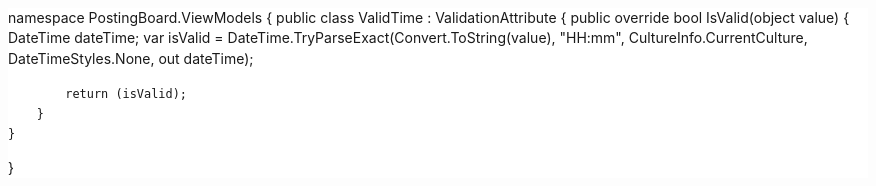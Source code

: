 
namespace PostingBoard.ViewModels
{
    public class ValidTime : ValidationAttribute
    {
        public override bool IsValid(object value)
        {
            DateTime dateTime;
            var isValid = DateTime.TryParseExact(Convert.ToString(value),
                "HH:mm",
                CultureInfo.CurrentCulture,
                DateTimeStyles.None,
                out dateTime);

            return (isValid);
        }
    }
}



